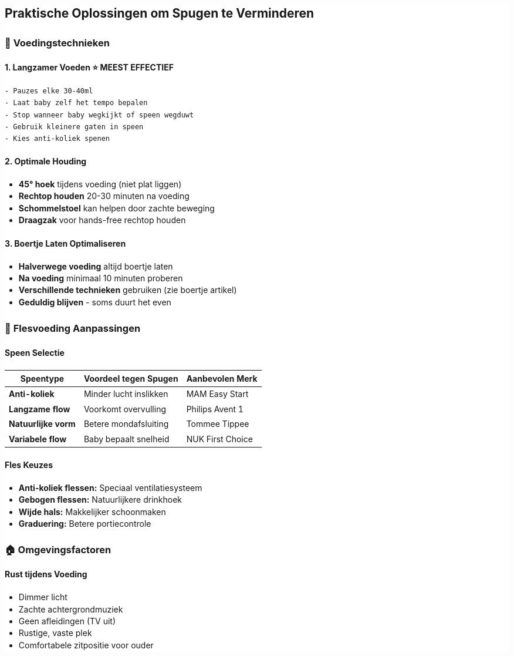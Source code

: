 ## Praktische Oplossingen om Spugen te Verminderen

### 🍼 **Voedingstechnieken**

#### **1. Langzamer Voeden** ⭐ MEEST EFFECTIEF
```
- Pauzes elke 30-40ml
- Laat baby zelf het tempo bepalen
- Stop wanneer baby wegkijkt of speen wegduwt
- Gebruik kleinere gaten in speen
- Kies anti-koliek spenen
```

#### **2. Optimale Houding**
- **45° hoek** tijdens voeding (niet plat liggen)
- **Rechtop houden** 20-30 minuten na voeding
- **Schommelstoel** kan helpen door zachte beweging
- **Draagzak** voor hands-free rechtop houden

#### **3. Boertje Laten Optimaliseren**
- **Halverwege voeding** altijd boertje laten
- **Na voeding** minimaal 10 minuten proberen
- **Verschillende technieken** gebruiken (zie boertje artikel)
- **Geduldig blijven** - soms duurt het even

### 🥛 **Flesvoeding Aanpassingen**

#### **Speen Selectie**
| Speentype | Voordeel tegen Spugen | Aanbevolen Merk |
|-----------|----------------------|-----------------|
| **Anti-koliek** | Minder lucht inslikken | MAM Easy Start |
| **Langzame flow** | Voorkomt overvulling | Philips Avent 1 |
| **Natuurlijke vorm** | Betere mondafsluiting | Tommee Tippee |
| **Variabele flow** | Baby bepaalt snelheid | NUK First Choice |

#### **Fles Keuzes**
- **Anti-koliek flessen:** Speciaal ventilatiesysteem
- **Gebogen flessen:** Natuurlijkere drinkhoek
- **Wijde hals:** Makkelijker schoonmaken
- **Graduering:** Betere portiecontrole

### 🏠 **Omgevingsfactoren**

#### **Rust tijdens Voeding**
- Dimmer licht
- Zachte achtergrondmuziek
- Geen afleidingen (TV uit)
- Rustige, vaste plek
- Comfortabele zitpositie voor ouder
